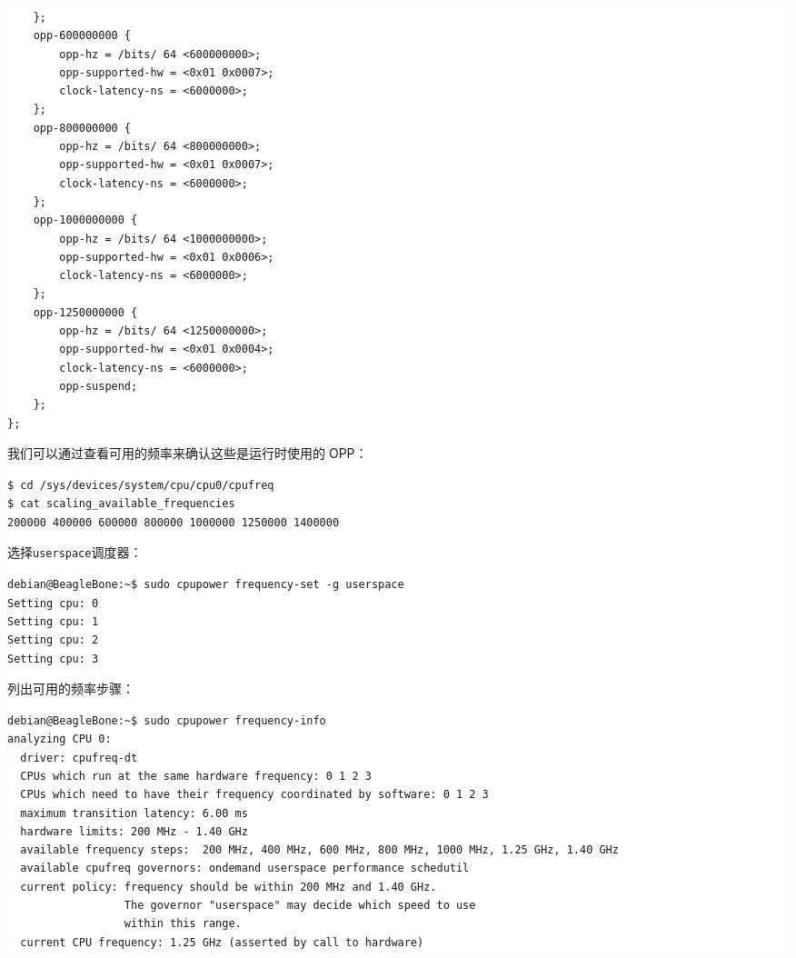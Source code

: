 ```
	};
	opp-600000000 {
		opp-hz = /bits/ 64 <600000000>;
		opp-supported-hw = <0x01 0x0007>;
		clock-latency-ns = <6000000>;
	};
	opp-800000000 {
		opp-hz = /bits/ 64 <800000000>;
		opp-supported-hw = <0x01 0x0007>;
		clock-latency-ns = <6000000>;
	};
	opp-1000000000 {
		opp-hz = /bits/ 64 <1000000000>;
		opp-supported-hw = <0x01 0x0006>;
		clock-latency-ns = <6000000>;
	};
	opp-1250000000 {
		opp-hz = /bits/ 64 <1250000000>;
		opp-supported-hw = <0x01 0x0004>;
		clock-latency-ns = <6000000>;
		opp-suspend;
	};
}; 
```

我们可以通过查看可用的频率来确认这些是运行时使用的 OPP：

```
$ cd /sys/devices/system/cpu/cpu0/cpufreq
$ cat scaling_available_frequencies
200000 400000 600000 800000 1000000 1250000 1400000 
```

选择`userspace`调度器：

```
debian@BeagleBone:~$ sudo cpupower frequency-set -g userspace
Setting cpu: 0
Setting cpu: 1
Setting cpu: 2
Setting cpu: 3 
```

列出可用的频率步骤：

```
debian@BeagleBone:~$ sudo cpupower frequency-info
analyzing CPU 0:
  driver: cpufreq-dt
  CPUs which run at the same hardware frequency: 0 1 2 3
  CPUs which need to have their frequency coordinated by software: 0 1 2 3
  maximum transition latency: 6.00 ms
  hardware limits: 200 MHz - 1.40 GHz
  available frequency steps:  200 MHz, 400 MHz, 600 MHz, 800 MHz, 1000 MHz, 1.25 GHz, 1.40 GHz
  available cpufreq governors: ondemand userspace performance schedutil
  current policy: frequency should be within 200 MHz and 1.40 GHz.
                  The governor "userspace" may decide which speed to use
                  within this range.
  current CPU frequency: 1.25 GHz (asserted by call to hardware) 
```
